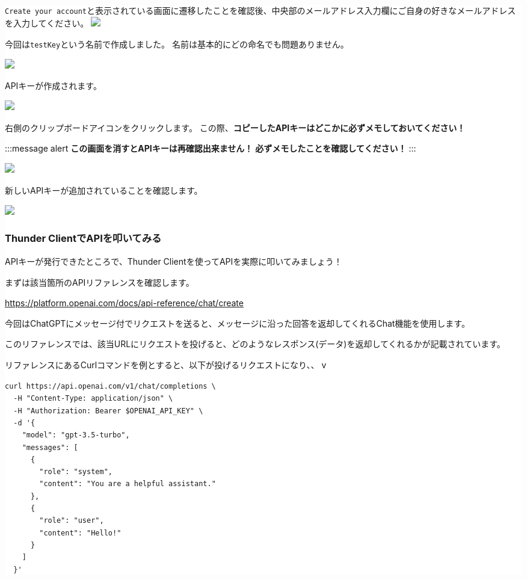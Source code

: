```Create your account```と表示されている画面に遷移したことを確認後、中央部のメールアドレス入力欄にご自身の好きなメールアドレスを入力してください。
![](/images/gpt-15.png)

今回は```testKey```という名前で作成しました。
名前は基本的にどの命名でも問題ありません。

![](/images/gpt-16.png)

APIキーが作成されます。

![](/images/gpt-17.png)

右側のクリップボードアイコンをクリックします。
この際、**コピーしたAPIキーはどこかに必ずメモしておいてください！**

:::message alert
**この画面を消すとAPIキーは再確認出来ません！**
**必ずメモしたことを確認してください！**
:::

![](/images/gpt-18.png)

新しいAPIキーが追加されていることを確認します。

![](/images/gpt-19.png)

### Thunder ClientでAPIを叩いてみる
APIキーが発行できたところで、Thunder Clientを使ってAPIを実際に叩いてみましょう！

まずは該当箇所のAPIリファレンスを確認します。

https://platform.openai.com/docs/api-reference/chat/create

今回はChatGPTにメッセージ付でリクエストを送ると、メッセージに沿った回答を返却してくれるChat機能を使用します。

このリファレンスでは、該当URLにリクエストを投げると、どのようなレスポンス(データ)を返却してくれるかが記載されています。

リファレンスにあるCurlコマンドを例とすると、以下が投げるリクエストになり、、
v
```terminal
curl https://api.openai.com/v1/chat/completions \
  -H "Content-Type: application/json" \
  -H "Authorization: Bearer $OPENAI_API_KEY" \
  -d '{
    "model": "gpt-3.5-turbo",
    "messages": [
      {
        "role": "system",
        "content": "You are a helpful assistant."
      },
      {
        "role": "user",
        "content": "Hello!"
      }
    ]
  }'
```
